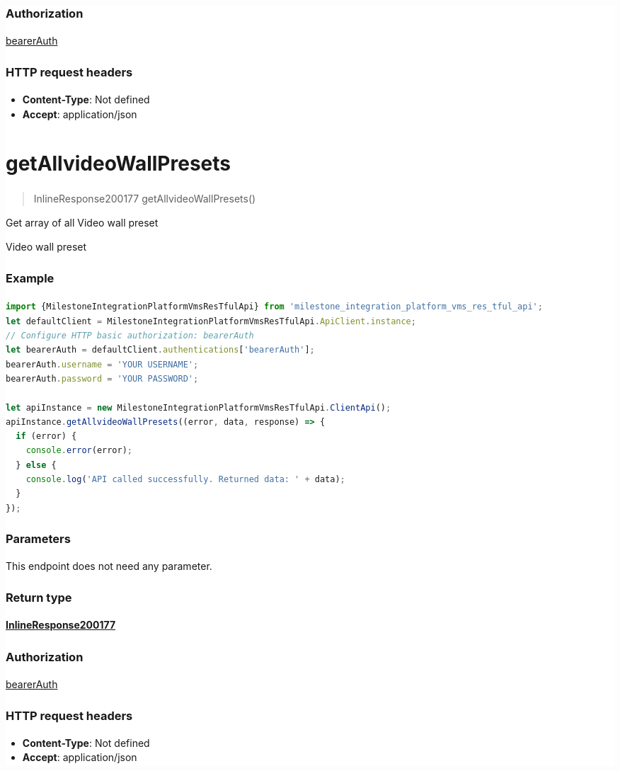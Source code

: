 ### Authorization

[bearerAuth](../README.md#bearerAuth)

### HTTP request headers

 - **Content-Type**: Not defined
 - **Accept**: application/json

<a name="getAllvideoWallPresets"></a>
# **getAllvideoWallPresets**
> InlineResponse200177 getAllvideoWallPresets()

Get array of all Video wall preset

Video wall preset

### Example
```javascript
import {MilestoneIntegrationPlatformVmsResTfulApi} from 'milestone_integration_platform_vms_res_tful_api';
let defaultClient = MilestoneIntegrationPlatformVmsResTfulApi.ApiClient.instance;
// Configure HTTP basic authorization: bearerAuth
let bearerAuth = defaultClient.authentications['bearerAuth'];
bearerAuth.username = 'YOUR USERNAME';
bearerAuth.password = 'YOUR PASSWORD';

let apiInstance = new MilestoneIntegrationPlatformVmsResTfulApi.ClientApi();
apiInstance.getAllvideoWallPresets((error, data, response) => {
  if (error) {
    console.error(error);
  } else {
    console.log('API called successfully. Returned data: ' + data);
  }
});
```

### Parameters
This endpoint does not need any parameter.

### Return type

[**InlineResponse200177**](InlineResponse200177.md)

### Authorization

[bearerAuth](../README.md#bearerAuth)

### HTTP request headers

 - **Content-Type**: Not defined
 - **Accept**: application/json
